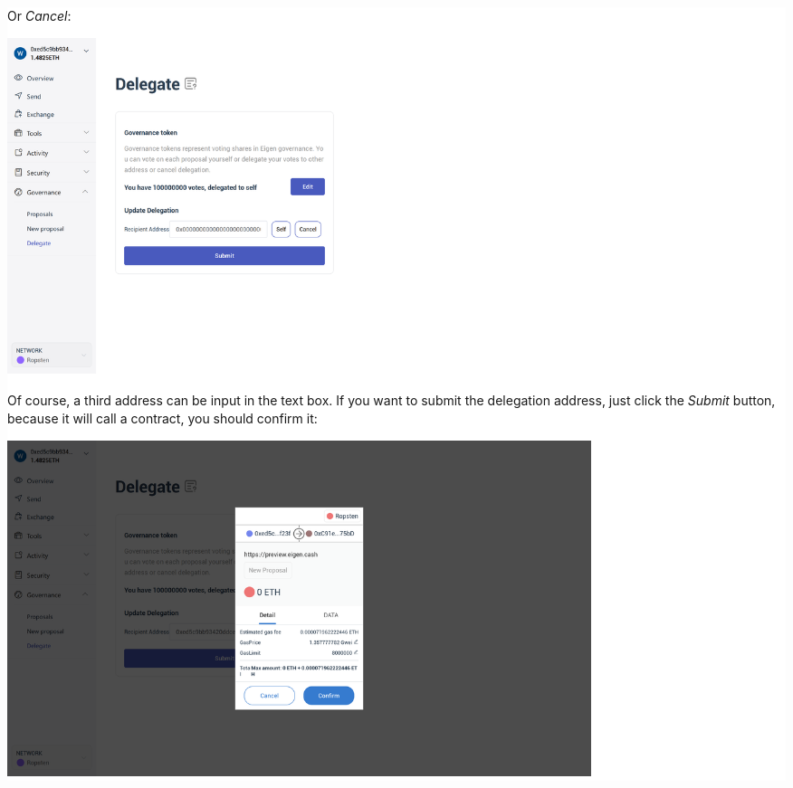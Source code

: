 Or _Cancel_:

<img src="https://github.com/0xEigenLabs/0xeigenlabs.github.io/raw/main/docs/images/governance/delegate_cancel.png" width="75%" height="75%">

Of course, a third address can be input in the text box. If you want to submit the delegation address, just click the _Submit_ button, because it will call a contract, you should confirm it:

<img src="https://github.com/0xEigenLabs/0xeigenlabs.github.io/raw/main/docs/images/governance/delegate_submit.png" width="75%" height="75%">
